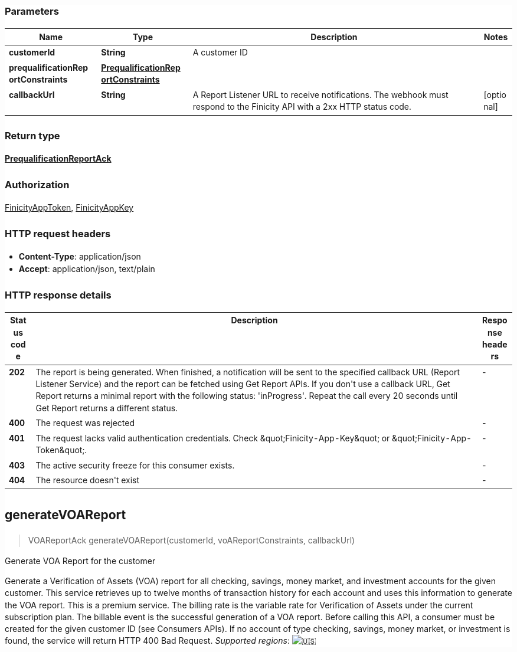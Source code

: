 
### Parameters


| Name | Type | Description  | Notes |
|------------- | ------------- | ------------- | -------------|
| **customerId** | **String**| A customer ID | |
| **prequalificationReportConstraints** | [**PrequalificationReportConstraints**](PrequalificationReportConstraints.md)|  | |
| **callbackUrl** | **String**| A Report Listener URL to receive notifications. The webhook must respond to the Finicity API with a 2xx HTTP status code. | [optional] |

### Return type

[**PrequalificationReportAck**](PrequalificationReportAck.md)

### Authorization

[FinicityAppToken](../README.md#FinicityAppToken), [FinicityAppKey](../README.md#FinicityAppKey)

### HTTP request headers

- **Content-Type**: application/json
- **Accept**: application/json, text/plain


### HTTP response details
| Status code | Description | Response headers |
|-------------|-------------|------------------|
| **202** | The report is being generated. When finished, a notification will be sent to the specified callback URL (Report Listener Service) and the report can be fetched using Get Report APIs. If you don&#39;t use a callback URL, Get Report returns a minimal report with the following status: &#39;inProgress&#39;. Repeat the call every 20 seconds until Get Report returns a different status. |  -  |
| **400** | The request was rejected |  -  |
| **401** | The request lacks valid authentication credentials. Check \&quot;Finicity-App-Key\&quot; or \&quot;Finicity-App-Token\&quot;. |  -  |
| **403** | The active security freeze for this consumer exists. |  -  |
| **404** | The resource doesn&#39;t exist |  -  |


## generateVOAReport

> VOAReportAck generateVOAReport(customerId, voAReportConstraints, callbackUrl)

Generate VOA Report for the customer

Generate a Verification of Assets (VOA) report for all checking, savings, money market, and investment accounts for the given customer. This service retrieves up to twelve months of transaction history for each account and uses this information to generate the VOA report.  This is a premium service. The billing rate is the variable rate for Verification of Assets under the current subscription plan. The billable event is the successful generation of a VOA report.  Before calling this API, a consumer must be created for the given customer ID (see Consumers APIs).  If no account of type checking, savings, money market, or investment is found, the service will return HTTP 400 Bad Request.  _Supported regions_: ![🇺🇸](https://flagcdn.com/20x15/us.png)
